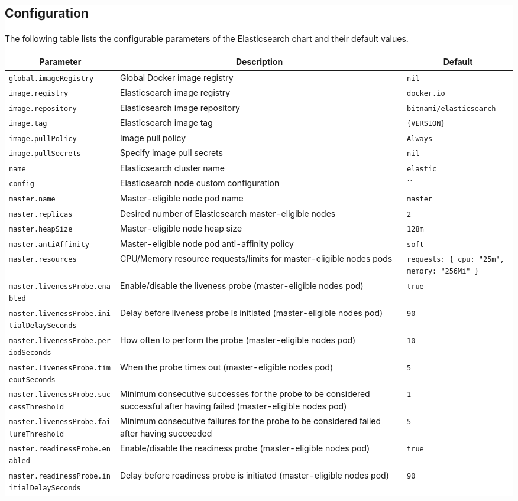 ## Configuration

The following table lists the configurable parameters of the Elasticsearch chart and their default values.

|            Parameter                              |                      Description                                                                                          |                               Default                               |
|---------------------------------------------------|---------------------------------------------------------------------------------------------------------------------------|---------------------------------------------------------------------|
| `global.imageRegistry`                            | Global Docker image registry                                                                                              | `nil`                                                               |
| `image.registry`                                  | Elasticsearch image registry                                                                                              | `docker.io`                                                         |
| `image.repository`                                | Elasticsearch image repository                                                                                            | `bitnami/elasticsearch`                                             |
| `image.tag`                                       | Elasticsearch image tag                                                                                                   | `{VERSION}`                                                         |
| `image.pullPolicy`                                | Image pull policy                                                                                                         | `Always`                                                            |
| `image.pullSecrets`                               | Specify image pull secrets                                                                                                | `nil`                                                               |
| `name`                                            | Elasticsearch cluster name                                                                                                | `elastic`                                                           |
| `config`                                          | Elasticsearch node custom configuration                                                                                   | ``                                                                  |
| `master.name`                                     | Master-eligible node pod name                                                                                             | `master`                                                            |
| `master.replicas`                                 | Desired number of Elasticsearch master-eligible nodes                                                                     | `2`                                                                 |
| `master.heapSize`                                 | Master-eligible node heap size                                                                                            | `128m`                                                              |
| `master.antiAffinity`                             | Master-eligible node pod anti-affinity policy                                                                             | `soft`                                                              |
| `master.resources`                                | CPU/Memory resource requests/limits for master-eligible nodes pods                                                        | `requests: { cpu: "25m", memory: "256Mi" }`                         |
| `master.livenessProbe.enabled`                    | Enable/disable the liveness probe (master-eligible nodes pod)                                                             | `true`                                                              |
| `master.livenessProbe.initialDelaySeconds`        | Delay before liveness probe is initiated (master-eligible nodes pod)                                                      | `90`                                                                |
| `master.livenessProbe.periodSeconds`              | How often to perform the probe (master-eligible nodes pod)                                                                | `10`                                                                |
| `master.livenessProbe.timeoutSeconds`             | When the probe times out (master-eligible nodes pod)                                                                      | `5`                                                                 |
| `master.livenessProbe.successThreshold`           | Minimum consecutive successes for the probe to be considered successful after having failed (master-eligible nodes pod)   | `1`                                                                 |
| `master.livenessProbe.failureThreshold`           | Minimum consecutive failures for the probe to be considered failed after having succeeded                                 | `5`                                                                 |
| `master.readinessProbe.enabled`                   | Enable/disable the readiness probe (master-eligible nodes pod)                                                            | `true`                                                              |
| `master.readinessProbe.initialDelaySeconds`       | Delay before readiness probe is initiated (master-eligible nodes pod)                                                     | `90`                                                                |